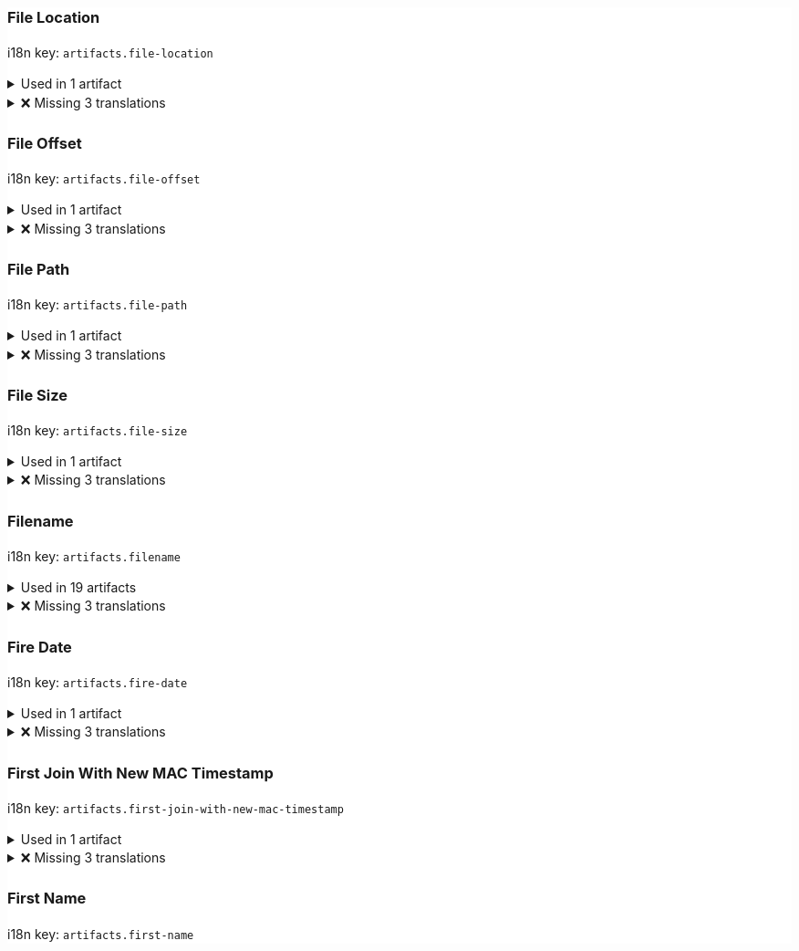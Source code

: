 
### File Location
i18n key: `artifacts.file-location`

<details><summary>Used in 1 artifact</summary></details>

<details><summary>❌ Missing 3 translations</summary></details>


### File Offset
i18n key: `artifacts.file-offset`

<details><summary>Used in 1 artifact</summary></details>

<details><summary>❌ Missing 3 translations</summary></details>


### File Path
i18n key: `artifacts.file-path`

<details><summary>Used in 1 artifact</summary></details>

<details><summary>❌ Missing 3 translations</summary></details>


### File Size
i18n key: `artifacts.file-size`

<details><summary>Used in 1 artifact</summary></details>

<details><summary>❌ Missing 3 translations</summary></details>


### Filename
i18n key: `artifacts.filename`

<details><summary>Used in 19 artifacts</summary></details>

<details><summary>❌ Missing 3 translations</summary></details>


### Fire Date
i18n key: `artifacts.fire-date`

<details><summary>Used in 1 artifact</summary></details>

<details><summary>❌ Missing 3 translations</summary></details>


### First Join With New MAC Timestamp
i18n key: `artifacts.first-join-with-new-mac-timestamp`

<details><summary>Used in 1 artifact</summary></details>

<details><summary>❌ Missing 3 translations</summary></details>


### First Name
i18n key: `artifacts.first-name`
